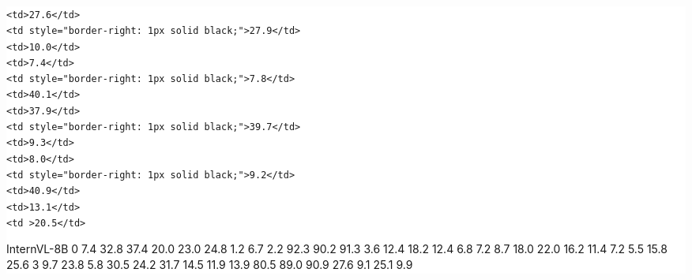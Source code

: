     <td>27.6</td>
    <td style="border-right: 1px solid black;">27.9</td>
    <td>10.0</td>
    <td>7.4</td>
    <td style="border-right: 1px solid black;">7.8</td>
    <td>40.1</td>
    <td>37.9</td>
    <td style="border-right: 1px solid black;">39.7</td>
    <td>9.3</td>
    <td>8.0</td>
    <td style="border-right: 1px solid black;">9.2</td>
    <td>40.9</td>
    <td>13.1</td>
    <td >20.5</td>
</tr>
<tr>
    <td rowspan="3">InternVL-8B</td>
    <td style="border-right: 1px solid black;">0</td>
    <td>7.4</td>
    <td>32.8</td>
    <td style="border-right: 1px solid black;">37.4</td>
    <td>20.0</td>
    <td>23.0</td>
    <td style="border-right: 1px solid black;">24.8</td>
    <td>1.2</td>
    <td>6.7</td>
    <td style="border-right: 1px solid black;">2.2</td>
    <td>92.3</td>
    <td>90.2</td>
    <td style="border-right: 1px solid black;">91.3</td>
    <td>3.6</td>
    <td>12.4</td>
    <td style="border-right: 1px solid black;">18.2</td>
    <td>12.4</td>
    <td>6.8</td>
    <td style="border-right: 1px solid black;">7.2</td>
    <td>8.7</td>
    <td>18.0</td>
    <td style="border-right: 1px solid black;">22.0</td>
    <td>16.2</td>
    <td>11.4</td>
    <td style="border-right: 1px solid black;">7.2</td>
    <td>5.5</td>
    <td>15.8</td>
    <td>25.6</td>
</tr>
<tr>
    <td style="border-right: 1px solid black;">3</td>
    <td>9.7</td>
    <td>23.8</td>
    <td style="border-right: 1px solid black;">5.8</td>
    <td>30.5</td>
    <td>24.2</td>
    <td style="border-right: 1px solid black;">31.7</td>
    <td>14.5</td>
    <td>11.9</td>
    <td style="border-right: 1px solid black;">13.9</td>
    <td>80.5</td>
    <td>89.0</td>
    <td style="border-right: 1px solid black;">90.9</td>
    <td>27.6</td>
    <td>9.1</td>
    <td style="border-right: 1px solid black;">25.1</td>
    <td>9.9</td>
